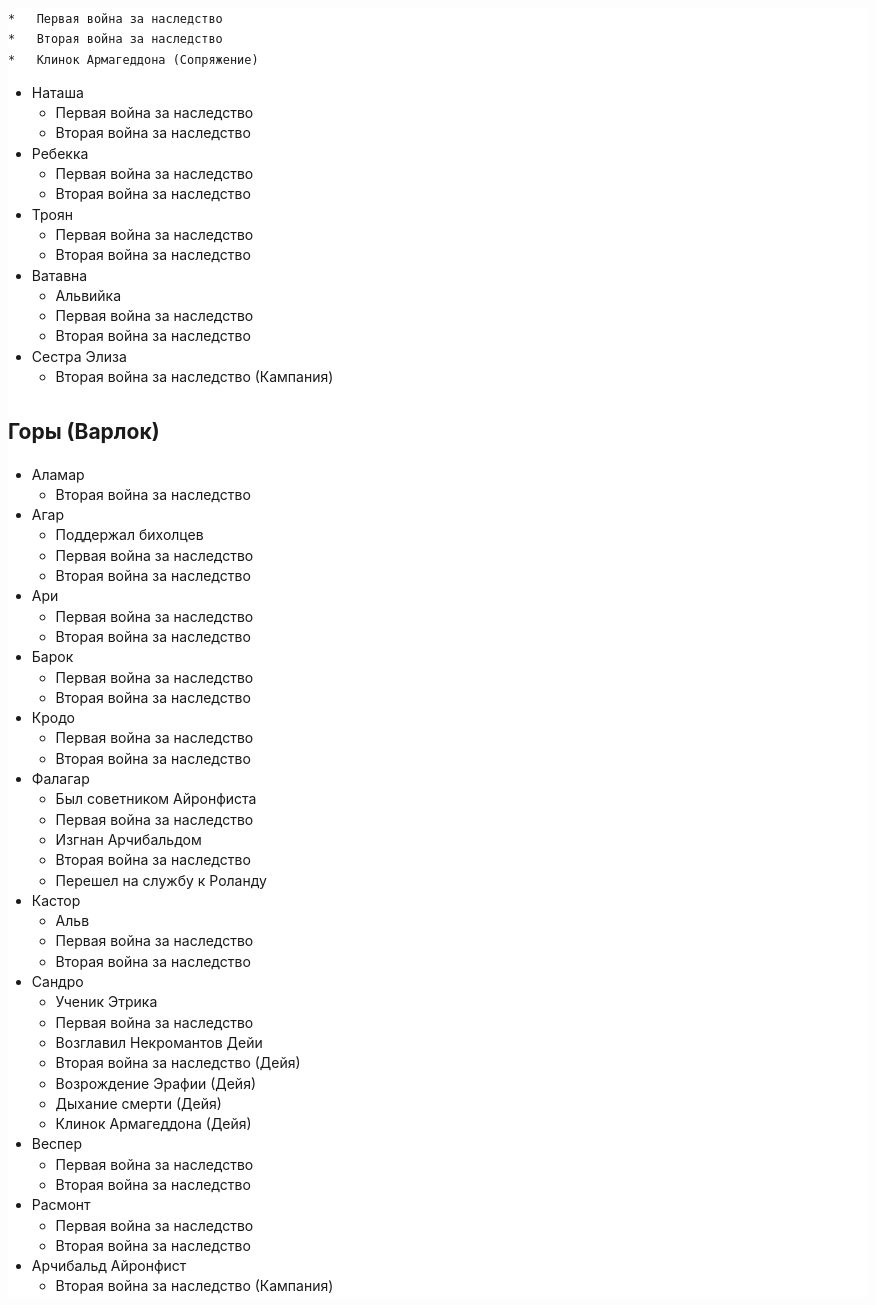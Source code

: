     *   Первая война за наследство
    *   Вторая война за наследство
    *   Клинок Армагеддона (Сопряжение)
*   Наташа
    *   Первая война за наследство
    *   Вторая война за наследство
*   Ребекка
    *   Первая война за наследство
    *   Вторая война за наследство
*   Троян
    *   Первая война за наследство
    *   Вторая война за наследство
*   Ватавна
    *   Альвийка
    *   Первая война за наследство
    *   Вторая война за наследство
*   Сестра Элиза
    *   Вторая война за наследство (Кампания)

## Горы (Варлок)

*   Аламар
    *   Вторая война за наследство
*   Агар
    *   Поддержал бихолцев
    *   Первая война за наследство
    *   Вторая война за наследство
*   Ари
    *   Первая война за наследство
    *   Вторая война за наследство
*   Барок
    *   Первая война за наследство
    *   Вторая война за наследство
*   Кродо
    *   Первая война за наследство
    *   Вторая война за наследство
*   Фалагар
    *   Был советником Айронфиста
    *   Первая война за наследство
    *   Изгнан Арчибальдом
    *   Вторая война за наследство
    *   Перешел на службу к Роланду
*   Кастор
    *   Альв
    *   Первая война за наследство
    *   Вторая война за наследство
*   Сандро
    *   Ученик Этрика
    *   Первая война за наследство
    *   Возглавил Некромантов Дейи
    *   Вторая война за наследство (Дейя)
    *   Возрождение Эрафии (Дейя)
    *   Дыхание смерти (Дейя)
    *   Клинок Армагеддона (Дейя)
*   Веспер
    *   Первая война за наследство
    *   Вторая война за наследство
*   Расмонт
    *   Первая война за наследство
    *   Вторая война за наследство
*   Арчибальд Айронфист
    *   Вторая война за наследство (Кампания)
